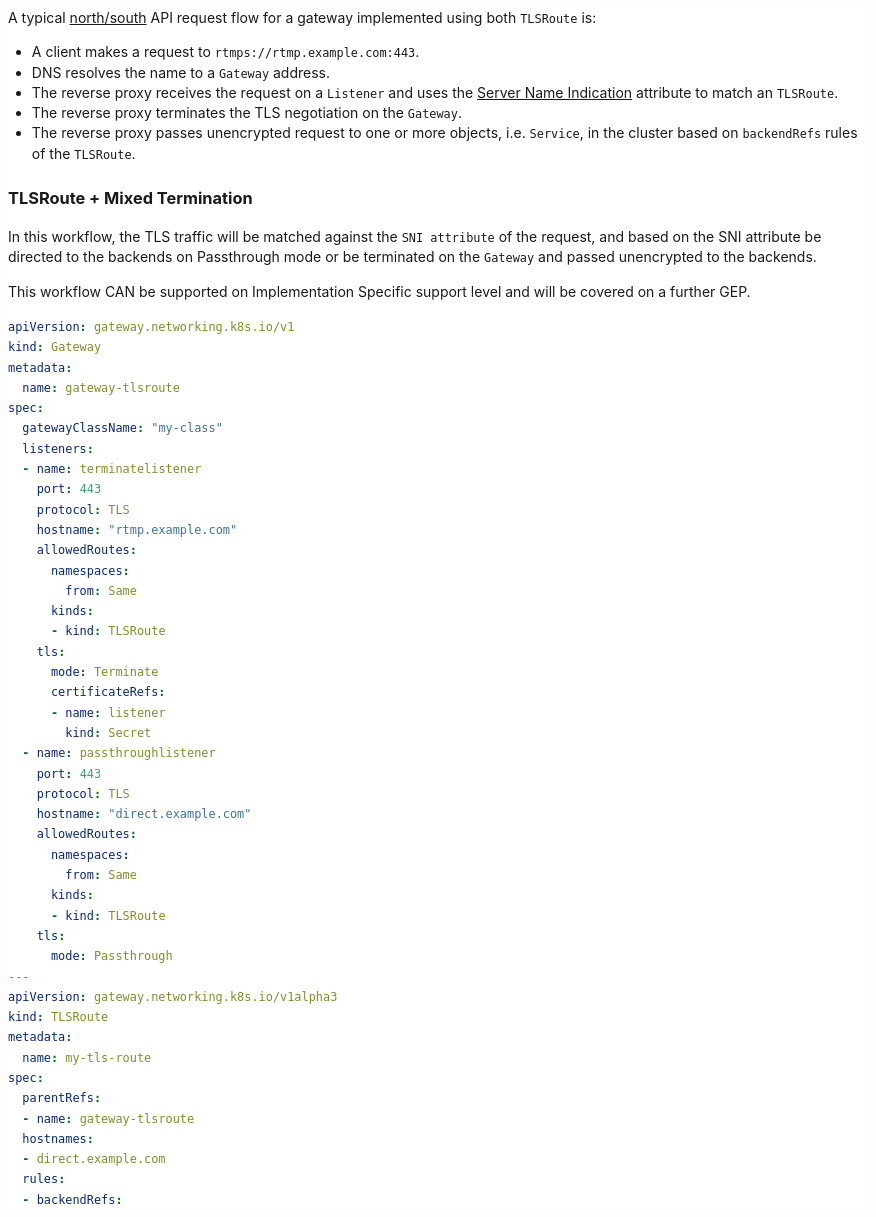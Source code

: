 A typical [north/south](https://gateway-api.sigs.k8s.io/concepts/glossary/#northsouth-traffic)
API request flow for a gateway implemented using both `TLSRoute` is:
* A client makes a request to `rtmps://rtmp.example.com:443`.
* DNS resolves the name to a `Gateway` address.
* The reverse proxy receives the request on a `Listener` and uses the
[Server Name Indication](https://datatracker.ietf.org/doc/html/rfc6066#section-3)
attribute to match an `TLSRoute`.
* The reverse proxy terminates the TLS negotiation on the `Gateway`.
* The reverse proxy passes unencrypted request to one or more objects,
i.e. `Service`, in the cluster based on `backendRefs` rules of the `TLSRoute`.

### TLSRoute + Mixed Termination
In this workflow, the TLS traffic will be matched against the `SNI attribute` of 
the request, and based on the SNI attribute be directed to the backends on Passthrough
mode or be terminated on the `Gateway` and passed unencrypted to the backends.

This workflow CAN be supported on Implementation Specific support level and will
be covered on a further GEP.

```yaml
apiVersion: gateway.networking.k8s.io/v1
kind: Gateway
metadata:
  name: gateway-tlsroute
spec:
  gatewayClassName: "my-class"
  listeners:
  - name: terminatelistener
    port: 443
    protocol: TLS
    hostname: "rtmp.example.com"
    allowedRoutes:
      namespaces:
        from: Same
      kinds:
      - kind: TLSRoute
    tls:
      mode: Terminate
      certificateRefs:
      - name: listener
        kind: Secret
  - name: passthroughlistener
    port: 443
    protocol: TLS
    hostname: "direct.example.com"
    allowedRoutes:
      namespaces:
        from: Same
      kinds:
      - kind: TLSRoute
    tls:
      mode: Passthrough
---
apiVersion: gateway.networking.k8s.io/v1alpha3
kind: TLSRoute
metadata:
  name: my-tls-route
spec:
  parentRefs:
  - name: gateway-tlsroute
  hostnames:
  - direct.example.com
  rules:
  - backendRefs:
```